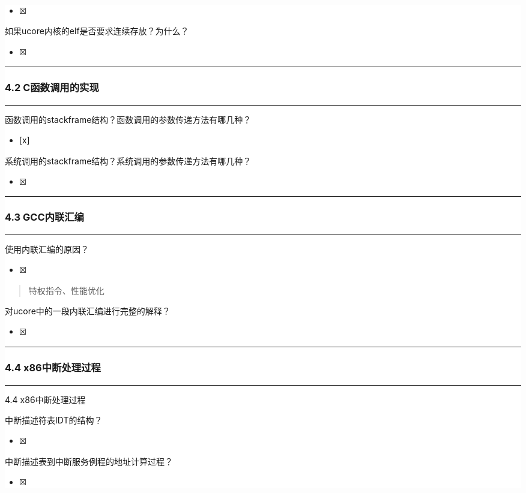 - [x]  

> 

如果ucore内核的elf是否要求连续存放？为什么？

- [x]  

> 
---

### 4.2 C函数调用的实现
---

函数调用的stackframe结构？函数调用的参数传递方法有哪几种？
- [x]  

> 

系统调用的stackframe结构？系统调用的参数传递方法有哪几种？

- [x]  

> 
---

### 4.3 GCC内联汇编
---

使用内联汇编的原因？

- [x]  

> 特权指令、性能优化

对ucore中的一段内联汇编进行完整的解释？

- [x]  

> 
---

### 4.4 x86中断处理过程
---

4.4 x86中断处理过程

中断描述符表IDT的结构？

- [x]  

> 

中断描述表到中断服务例程的地址计算过程？

- [x]  

> 
